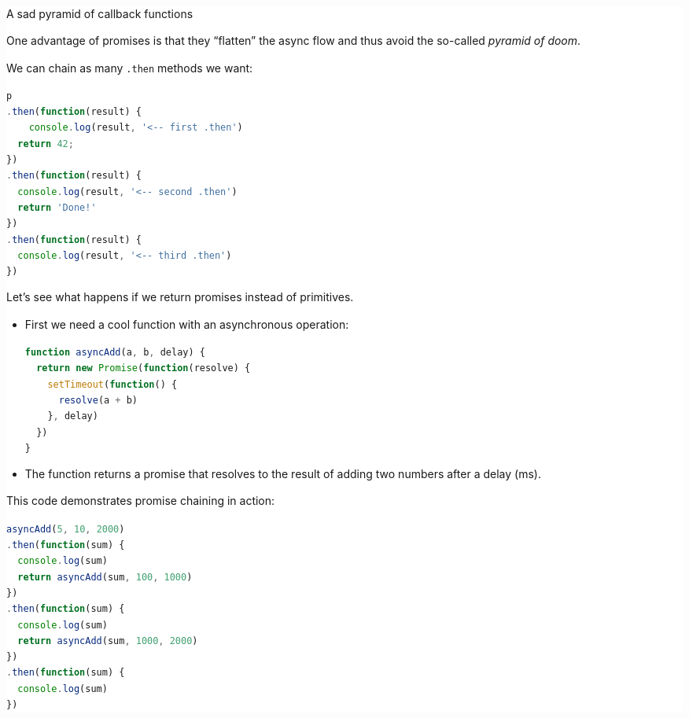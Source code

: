 A sad pyramid of callback functions

One advantage of promises is that they “flatten” the async flow and thus avoid the so-called *pyramid of doom*.

We can chain as many `.then` methods we want:

```jsx
p
.then(function(result) {
	console.log(result, '<-- first .then')
  return 42;
})
.then(function(result) {
  console.log(result, '<-- second .then')
  return 'Done!'
})
.then(function(result) {
  console.log(result, '<-- third .then')
})
```

Let’s see what happens if we return promises instead of primitives.

- First we need a cool function with an asynchronous operation:
    
    ```jsx
    function asyncAdd(a, b, delay) {
      return new Promise(function(resolve) {
        setTimeout(function() {
          resolve(a + b)
        }, delay)
      })
    }
    ```
    
- The function returns a promise that resolves to the result of adding two numbers after a delay (ms).

This code demonstrates promise chaining in action:

```jsx
asyncAdd(5, 10, 2000)
.then(function(sum) {
  console.log(sum)
  return asyncAdd(sum, 100, 1000)
})
.then(function(sum) {
  console.log(sum)
  return asyncAdd(sum, 1000, 2000)
})
.then(function(sum) {
  console.log(sum)
})
```
